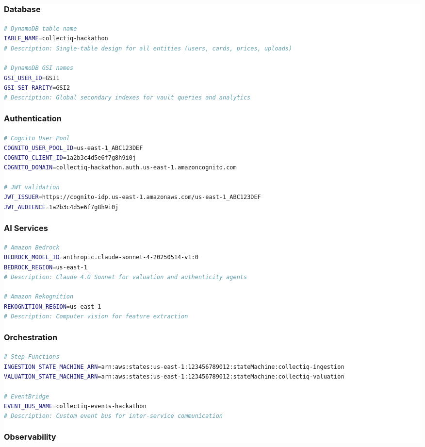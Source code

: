 ### Database

```bash
# DynamoDB table name
TABLE_NAME=collectiq-hackathon
# Description: Single-table design for all entities (users, cards, prices, uploads)

# DynamoDB GSI names
GSI_USER_ID=GSI1
GSI_SET_RARITY=GSI2
# Description: Global secondary indexes for vault queries and analytics
```

### Authentication

```bash
# Cognito User Pool
COGNITO_USER_POOL_ID=us-east-1_ABC123DEF
COGNITO_CLIENT_ID=1a2b3c4d5e6f7g8h9i0j
COGNITO_DOMAIN=collectiq-hackathon.auth.us-east-1.amazoncognito.com

# JWT validation
JWT_ISSUER=https://cognito-idp.us-east-1.amazonaws.com/us-east-1_ABC123DEF
JWT_AUDIENCE=1a2b3c4d5e6f7g8h9i0j
```

### AI Services

```bash
# Amazon Bedrock
BEDROCK_MODEL_ID=anthropic.claude-sonnet-4-20250514-v1:0
BEDROCK_REGION=us-east-1
# Description: Claude 4.0 Sonnet for valuation and authenticity agents

# Amazon Rekognition
REKOGNITION_REGION=us-east-1
# Description: Computer vision for feature extraction
```

### Orchestration

```bash
# Step Functions
INGESTION_STATE_MACHINE_ARN=arn:aws:states:us-east-1:123456789012:stateMachine:collectiq-ingestion
VALUATION_STATE_MACHINE_ARN=arn:aws:states:us-east-1:123456789012:stateMachine:collectiq-valuation

# EventBridge
EVENT_BUS_NAME=collectiq-events-hackathon
# Description: Custom event bus for inter-service communication
```

### Observability
